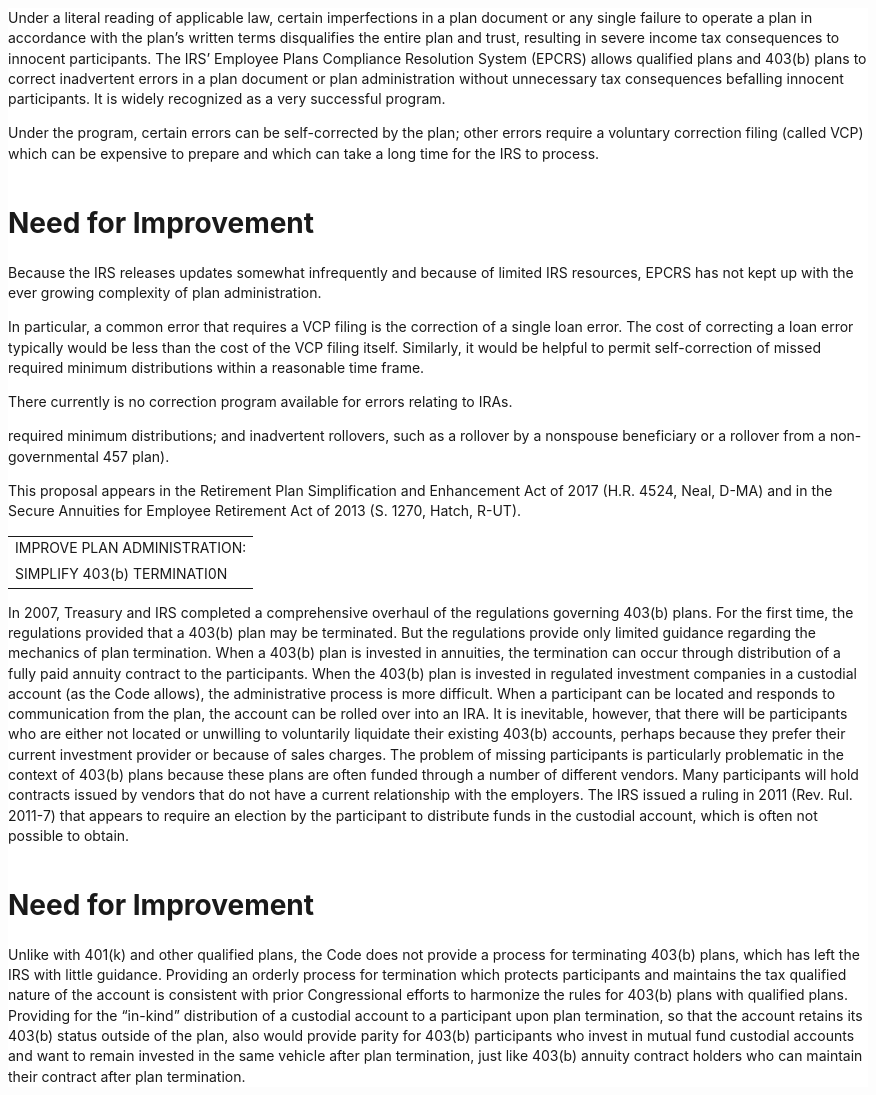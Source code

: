 Under a literal reading of applicable law, certain imperfections in a plan document or any single failure to operate a plan in accordance with the plan’s written terms disqualifies the entire plan and trust, resulting in severe income tax consequences to innocent participants.  The IRS’ Employee Plans Compliance Resolution System (EPCRS) allows qualified plans and 403(b) plans to correct inadvertent errors in a plan document or plan administration without unnecessary tax consequences befalling innocent participants.  It is widely recognized as a very successful program.  

Under the program, certain errors can be self-corrected by the plan; other errors require a voluntary correction filing (called VCP) which can be expensive to prepare and which can take a long time for the IRS to process.  

# Need for Improvement  

Because the IRS releases updates somewhat infrequently and because of limited IRS resources, EPCRS has not kept up with the ever growing complexity of plan administration.  

In particular, a common error that requires a VCP filing is the correction of a single loan error. The cost of correcting a loan error typically would be less than the cost of the VCP filing itself. Similarly, it would be helpful to permit self-correction of missed required minimum distributions within a reasonable time frame.  

There currently is no correction program available for errors relating to IRAs.  

required minimum distributions; and inadvertent rollovers, such as a rollover by a nonspouse beneficiary or a rollover from a non-governmental 457 plan).  

This proposal appears in the Retirement Plan Simplification and Enhancement Act of 2017 (H.R. 4524, Neal, D-MA) and in the Secure Annuities for Employee Retirement Act of 2013 (S. 1270, Hatch, R-UT).  

<html><body><table><tr><td>IMPROVE PLAN ADMINISTRATION:</td></tr><tr><td>SIMPLIFY 403(b) TERMINATI0N</td></tr></table></body></html>  

In 2007, Treasury and IRS completed a comprehensive overhaul of the regulations governing 403(b) plans.  For the first time, the regulations provided that a 403(b) plan may be terminated. But the regulations provide only limited guidance regarding the mechanics of plan termination. When a 403(b) plan is invested in annuities, the termination can occur through distribution of a fully paid annuity contract to the participants.  When the 403(b) plan is invested in regulated investment companies in a custodial account (as the Code allows), the administrative process is more difficult.  When a participant can be located and responds to communication from the plan, the account can be rolled over into an IRA.  It is inevitable, however, that there will be participants who are either not located or unwilling to voluntarily liquidate their existing 403(b) accounts, perhaps because they prefer their current investment provider or because of sales charges. The problem of missing participants is particularly problematic in the context of 403(b) plans because these plans are often funded through a number of different vendors. Many participants will hold contracts issued by vendors that do not have a current relationship with the employers.  The IRS issued a ruling in 2011 (Rev. Rul. 2011-7) that appears to require an election by the participant to distribute funds in the custodial account, which is often not possible to obtain.  

# Need for Improvement  

Unlike with 401(k) and other qualified plans, the Code does not provide a process for terminating 403(b) plans, which has left the IRS with little guidance.  Providing an orderly process for termination which protects participants and maintains the tax qualified nature of the account is consistent with prior Congressional efforts to harmonize the rules for 403(b) plans with qualified plans.  Providing for the “in-kind” distribution of a custodial account to a participant upon plan termination, so that the account retains its 403(b) status outside of the plan, also would provide parity for 403(b) participants who invest in mutual fund custodial accounts and want to remain invested in the same vehicle after plan termination, just like 403(b) annuity contract holders who can maintain their contract after plan termination.  
